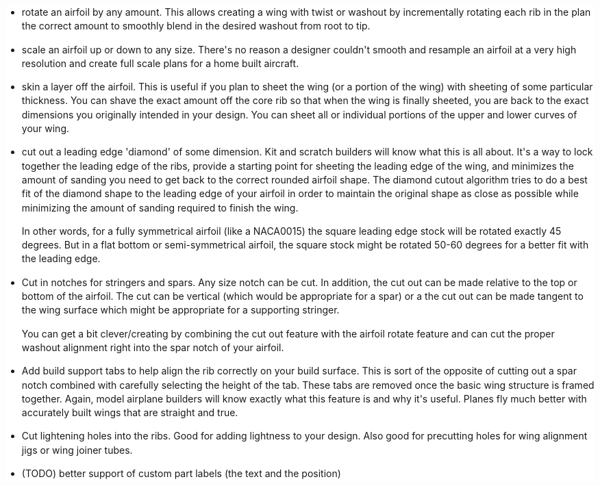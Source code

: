 - rotate an airfoil by any amount.  This allows creating a wing with
  twist or washout by incrementally rotating each rib in the plan the
  correct amount to smoothly blend in the desired washout from root to
  tip.

- scale an airfoil up or down to any size.  There's no reason a
  designer couldn't smooth and resample an airfoil at a very high
  resolution and create full scale plans for a home built aircraft.

- skin a layer off the airfoil.  This is useful if you plan to sheet
  the wing (or a portion of the wing) with sheeting of some particular
  thickness.  You can shave the exact amount off the core rib so that
  when the wing is finally sheeted, you are back to the exact
  dimensions you originally intended in your design.  You can sheet
  all or individual portions of the upper and lower curves of your
  wing.

- cut out a leading edge 'diamond' of some dimension.  Kit and scratch
  builders will know what this is all about.  It's a way to lock
  together the leading edge of the ribs, provide a starting point for
  sheeting the leading edge of the wing, and minimizes the amount of
  sanding you need to get back to the correct rounded airfoil shape.
  The diamond cutout algorithm tries to do a best fit of the diamond
  shape to the leading edge of your airfoil in order to maintain the
  original shape as close as possible while minimizing the amount of
  sanding required to finish the wing.

  In other words, for a fully symmetrical airfoil (like a NACA0015) the
  square leading edge stock will be rotated exactly 45 degrees.  But
  in a flat bottom or semi-symmetrical airfoil, the square stock might
  be rotated 50-60 degrees for a better fit with the leading edge.

- Cut in notches for stringers and spars.  Any size notch can be cut.
  In addition, the cut out can be made relative to the top or bottom
  of the airfoil.  The cut can be vertical (which would be appropriate
  for a spar) or a the cut out can be made tangent to the wing surface
  which might be appropriate for a supporting stringer.

  You can get a bit clever/creating by combining the cut out feature
  with the airfoil rotate feature and can cut the proper washout
  alignment right into the spar notch of your airfoil.

- Add build support tabs to help align the rib correctly on your build
  surface.  This is sort of the opposite of cutting out a spar notch
  combined with carefully selecting the height of the tab.  These tabs
  are removed once the basic wing structure is framed together.
  Again, model airplane builders will know exactly what this feature
  is and why it's useful.  Planes fly much better with accurately
  built wings that are straight and true.

- Cut lightening holes into the ribs.  Good for adding lightness to
  your design.  Also good for precutting holes for wing alignment jigs
  or wing joiner tubes.

- (TODO) better support of custom part labels (the text and the position)
